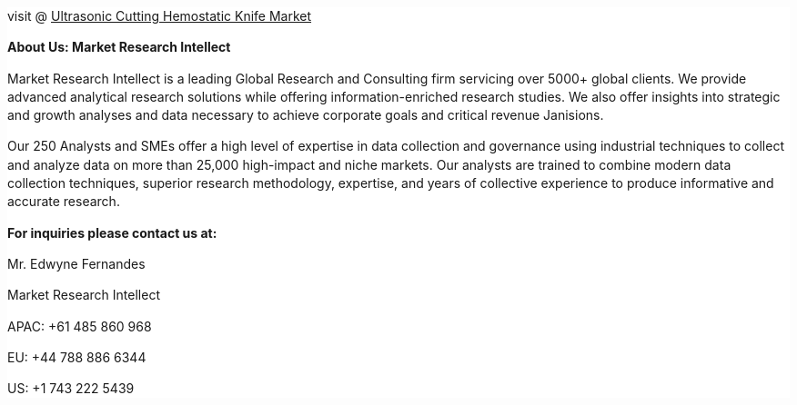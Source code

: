 visit&nbsp;@</strong>&nbsp;</span><span class="font-[700]"><a href="https://www.marketresearchintellect.com/product/global-ultrasonic-cutting-hemostatic-knife-market-size-forecast/?utm_source=Linkedin&utm_medium=017" target="_blank" data-tracking-control-name="article-ssr-frontend-pulse_little-text-block" data-tracking-will-navigate="" data-test-link="">Ultrasonic Cutting Hemostatic Knife Market</a></span></p><p><strong><span class="font-[700]">About Us: Market Research Intellect</span></strong></p><p><span class="">Market Research Intellect is a leading Global Research and Consulting firm servicing over 5000+ global clients. We provide advanced analytical research solutions while offering information-enriched research studies.&nbsp;</span>We also offer insights into strategic and growth analyses and data necessary to achieve corporate goals and critical revenue Janisions.</p><p><span class="">Our 250 Analysts and SMEs offer a high level of expertise in data collection and governance using industrial techniques to collect and analyze data on more than 25,000 high-impact and niche markets. Our analysts are trained to combine modern data collection techniques, superior research methodology, expertise, and years of collective experience to produce informative and accurate research.</span></p><p><strong>For inquiries please contact us at:</strong></p><p>Mr. Edwyne Fernandes</p><p>Market Research Intellect</p><p>APAC: +61 485 860 968</p><p>EU: +44 788 886 6344</p><p>US: +1 743 222 5439</p>
